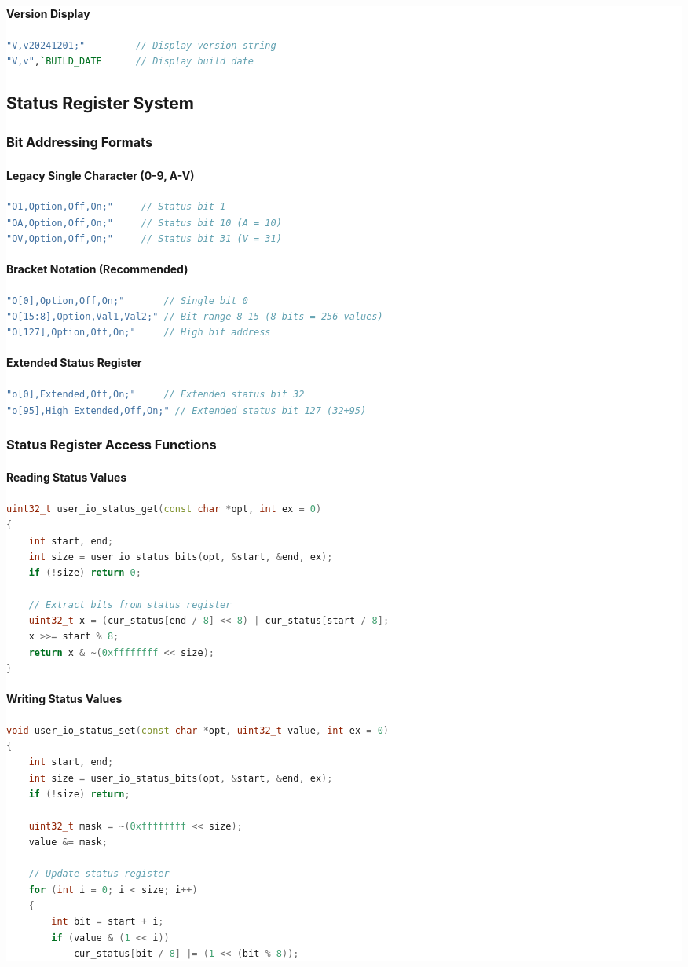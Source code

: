 #### Version Display
```systemverilog
"V,v20241201;"         // Display version string
"V,v",`BUILD_DATE      // Display build date
```

## Status Register System

### Bit Addressing Formats

#### Legacy Single Character (0-9, A-V)
```systemverilog
"O1,Option,Off,On;"     // Status bit 1
"OA,Option,Off,On;"     // Status bit 10 (A = 10)
"OV,Option,Off,On;"     // Status bit 31 (V = 31)
```

#### Bracket Notation (Recommended)
```systemverilog
"O[0],Option,Off,On;"       // Single bit 0
"O[15:8],Option,Val1,Val2;" // Bit range 8-15 (8 bits = 256 values)
"O[127],Option,Off,On;"     // High bit address
```

#### Extended Status Register
```systemverilog
"o[0],Extended,Off,On;"     // Extended status bit 32
"o[95],High Extended,Off,On;" // Extended status bit 127 (32+95)
```

### Status Register Access Functions

#### Reading Status Values
```cpp
uint32_t user_io_status_get(const char *opt, int ex = 0)
{
    int start, end;
    int size = user_io_status_bits(opt, &start, &end, ex);
    if (!size) return 0;
    
    // Extract bits from status register
    uint32_t x = (cur_status[end / 8] << 8) | cur_status[start / 8];
    x >>= start % 8;
    return x & ~(0xffffffff << size);
}
```

#### Writing Status Values
```cpp
void user_io_status_set(const char *opt, uint32_t value, int ex = 0)
{
    int start, end;
    int size = user_io_status_bits(opt, &start, &end, ex);
    if (!size) return;
    
    uint32_t mask = ~(0xffffffff << size);
    value &= mask;
    
    // Update status register
    for (int i = 0; i < size; i++)
    {
        int bit = start + i;
        if (value & (1 << i))
            cur_status[bit / 8] |= (1 << (bit % 8));
```